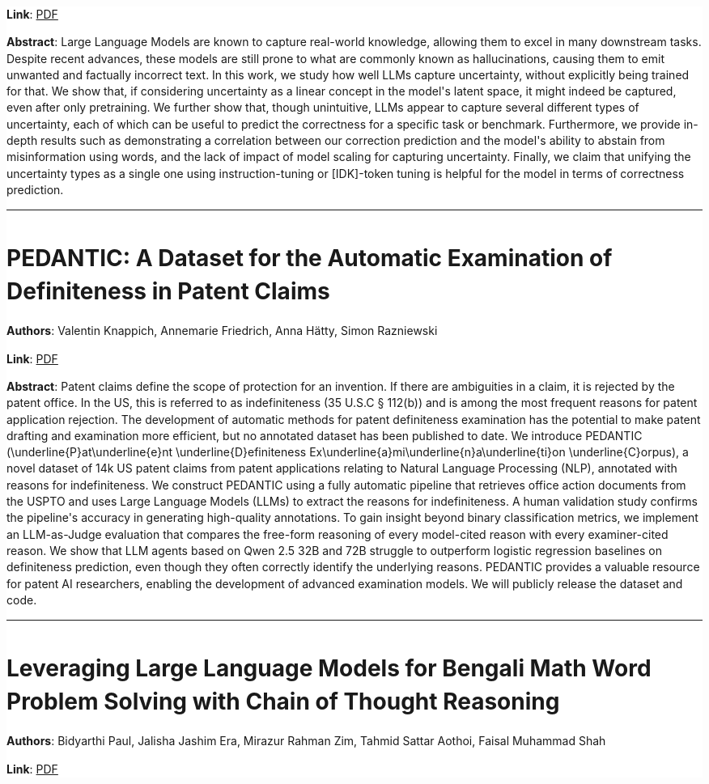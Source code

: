 **Link**: [PDF](https://arxiv.org/pdf/2505.21218)  

**Abstract**: Large Language Models are known to capture real-world knowledge, allowing them to excel in many downstream tasks. Despite recent advances, these models are still prone to what are commonly known as hallucinations, causing them to emit unwanted and factually incorrect text. In this work, we study how well LLMs capture uncertainty, without explicitly being trained for that. We show that, if considering uncertainty as a linear concept in the model's latent space, it might indeed be captured, even after only pretraining. We further show that, though unintuitive, LLMs appear to capture several different types of uncertainty, each of which can be useful to predict the correctness for a specific task or benchmark. Furthermore, we provide in-depth results such as demonstrating a correlation between our correction prediction and the model's ability to abstain from misinformation using words, and the lack of impact of model scaling for capturing uncertainty. Finally, we claim that unifying the uncertainty types as a single one using instruction-tuning or [IDK]-token tuning is helpful for the model in terms of correctness prediction. 

---
# PEDANTIC: A Dataset for the Automatic Examination of Definiteness in Patent Claims 

**Authors**: Valentin Knappich, Annemarie Friedrich, Anna Hätty, Simon Razniewski  

**Link**: [PDF](https://arxiv.org/pdf/2505.21342)  

**Abstract**: Patent claims define the scope of protection for an invention. If there are ambiguities in a claim, it is rejected by the patent office. In the US, this is referred to as indefiniteness (35 U.S.C § 112(b)) and is among the most frequent reasons for patent application rejection. The development of automatic methods for patent definiteness examination has the potential to make patent drafting and examination more efficient, but no annotated dataset has been published to date.
We introduce PEDANTIC (\underline{P}at\underline{e}nt \underline{D}efiniteness Ex\underline{a}mi\underline{n}a\underline{ti}on \underline{C}orpus), a novel dataset of 14k US patent claims from patent applications relating to Natural Language Processing (NLP), annotated with reasons for indefiniteness. We construct PEDANTIC using a fully automatic pipeline that retrieves office action documents from the USPTO and uses Large Language Models (LLMs) to extract the reasons for indefiniteness. A human validation study confirms the pipeline's accuracy in generating high-quality annotations. To gain insight beyond binary classification metrics, we implement an LLM-as-Judge evaluation that compares the free-form reasoning of every model-cited reason with every examiner-cited reason. We show that LLM agents based on Qwen 2.5 32B and 72B struggle to outperform logistic regression baselines on definiteness prediction, even though they often correctly identify the underlying reasons. PEDANTIC provides a valuable resource for patent AI researchers, enabling the development of advanced examination models. We will publicly release the dataset and code. 

---
# Leveraging Large Language Models for Bengali Math Word Problem Solving with Chain of Thought Reasoning 

**Authors**: Bidyarthi Paul, Jalisha Jashim Era, Mirazur Rahman Zim, Tahmid Sattar Aothoi, Faisal Muhammad Shah  

**Link**: [PDF](https://arxiv.org/pdf/2505.21354)  
